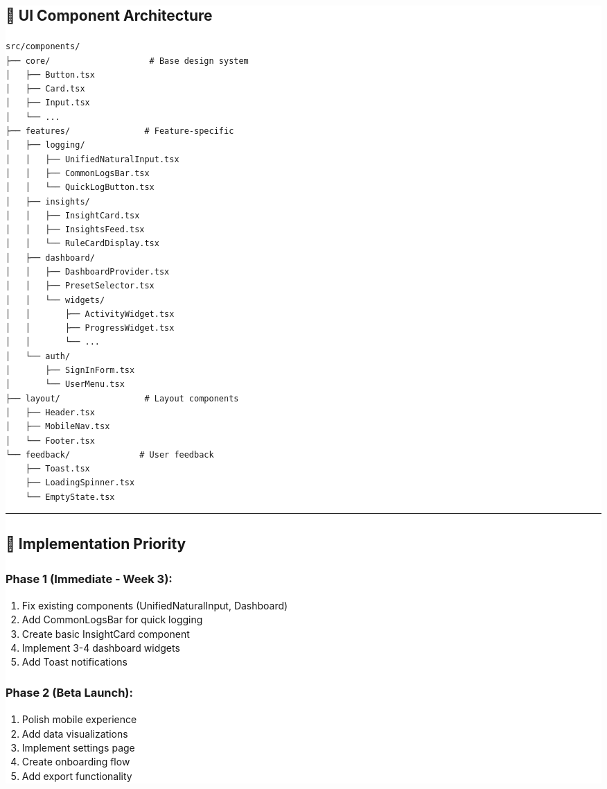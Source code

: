 ## 📐 UI Component Architecture

```
src/components/
├── core/                    # Base design system
│   ├── Button.tsx
│   ├── Card.tsx
│   ├── Input.tsx
│   └── ...
├── features/               # Feature-specific
│   ├── logging/
│   │   ├── UnifiedNaturalInput.tsx
│   │   ├── CommonLogsBar.tsx
│   │   └── QuickLogButton.tsx
│   ├── insights/
│   │   ├── InsightCard.tsx
│   │   ├── InsightsFeed.tsx
│   │   └── RuleCardDisplay.tsx
│   ├── dashboard/
│   │   ├── DashboardProvider.tsx
│   │   ├── PresetSelector.tsx
│   │   └── widgets/
│   │       ├── ActivityWidget.tsx
│   │       ├── ProgressWidget.tsx
│   │       └── ...
│   └── auth/
│       ├── SignInForm.tsx
│       └── UserMenu.tsx
├── layout/                 # Layout components
│   ├── Header.tsx
│   ├── MobileNav.tsx
│   └── Footer.tsx
└── feedback/              # User feedback
    ├── Toast.tsx
    ├── LoadingSpinner.tsx
    └── EmptyState.tsx
```

---

## 🎯 Implementation Priority

### Phase 1 (Immediate - Week 3):
1. Fix existing components (UnifiedNaturalInput, Dashboard)
2. Add CommonLogsBar for quick logging
3. Create basic InsightCard component
4. Implement 3-4 dashboard widgets
5. Add Toast notifications

### Phase 2 (Beta Launch):
1. Polish mobile experience
2. Add data visualizations
3. Implement settings page
4. Create onboarding flow
5. Add export functionality
